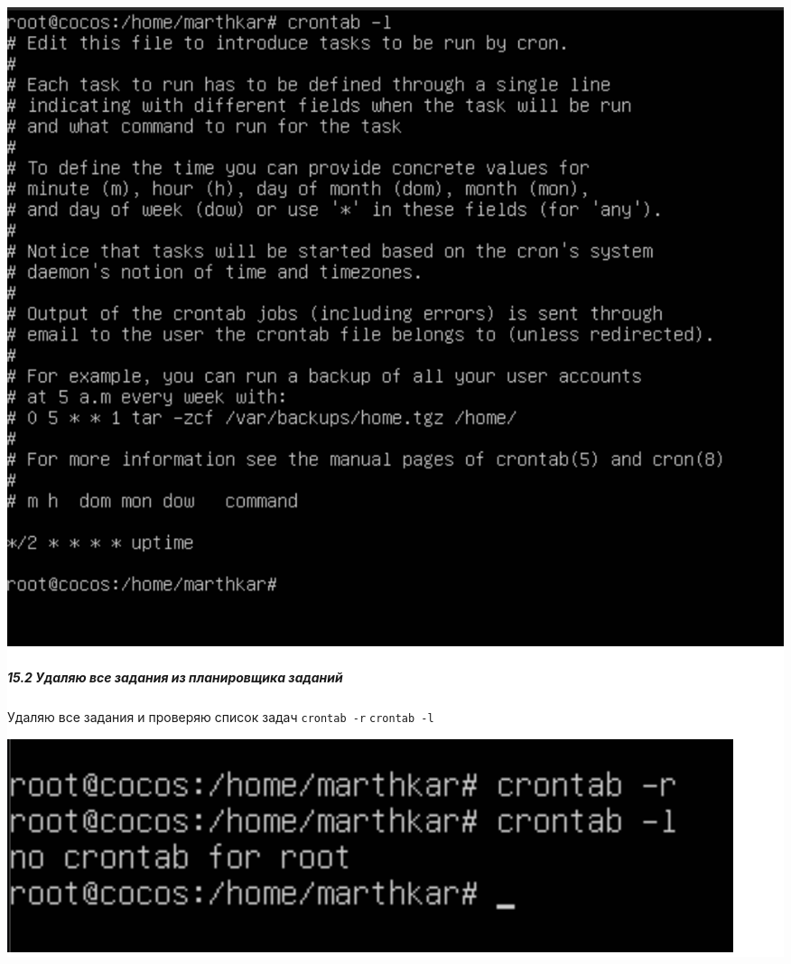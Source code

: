 ![список текущих задач для CRON](<Screenshots/part_15.3.png>)

##### 15.2 Удаляю все задания из планировщика заданий

Удаляю все задания и проверяю список задач `crontab -r` `crontab -l`

![удаляю задания и проверяю список задач](<Screenshots/part_15.4.png>)

